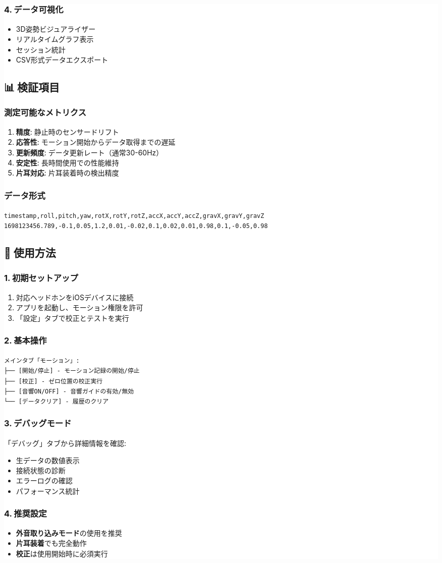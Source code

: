 ### 4. データ可視化
- 3D姿勢ビジュアライザー
- リアルタイムグラフ表示
- セッション統計
- CSV形式データエクスポート

## 📊 検証項目

### 測定可能なメトリクス
1. **精度**: 静止時のセンサードリフト
2. **応答性**: モーション開始からデータ取得までの遅延
3. **更新頻度**: データ更新レート（通常30-60Hz）
4. **安定性**: 長時間使用での性能維持
5. **片耳対応**: 片耳装着時の検出精度

### データ形式
```csv
timestamp,roll,pitch,yaw,rotX,rotY,rotZ,accX,accY,accZ,gravX,gravY,gravZ
1698123456.789,-0.1,0.05,1.2,0.01,-0.02,0.1,0.02,0.01,0.98,0.1,-0.05,0.98
```

## 📱 使用方法

### 1. 初期セットアップ
1. 対応ヘッドホンをiOSデバイスに接続
2. アプリを起動し、モーション権限を許可
3. 「設定」タブで校正とテストを実行

### 2. 基本操作
```
メインタブ「モーション」:
├── [開始/停止] - モーション記録の開始/停止
├── [校正] - ゼロ位置の校正実行
├── [音響ON/OFF] - 音響ガイドの有効/無効
└── [データクリア] - 履歴のクリア
```

### 3. デバッグモード
「デバッグ」タブから詳細情報を確認:
- 生データの数値表示
- 接続状態の診断
- エラーログの確認
- パフォーマンス統計

### 4. 推奨設定
- **外音取り込みモード**の使用を推奨
- **片耳装着**でも完全動作
- **校正**は使用開始時に必須実行

